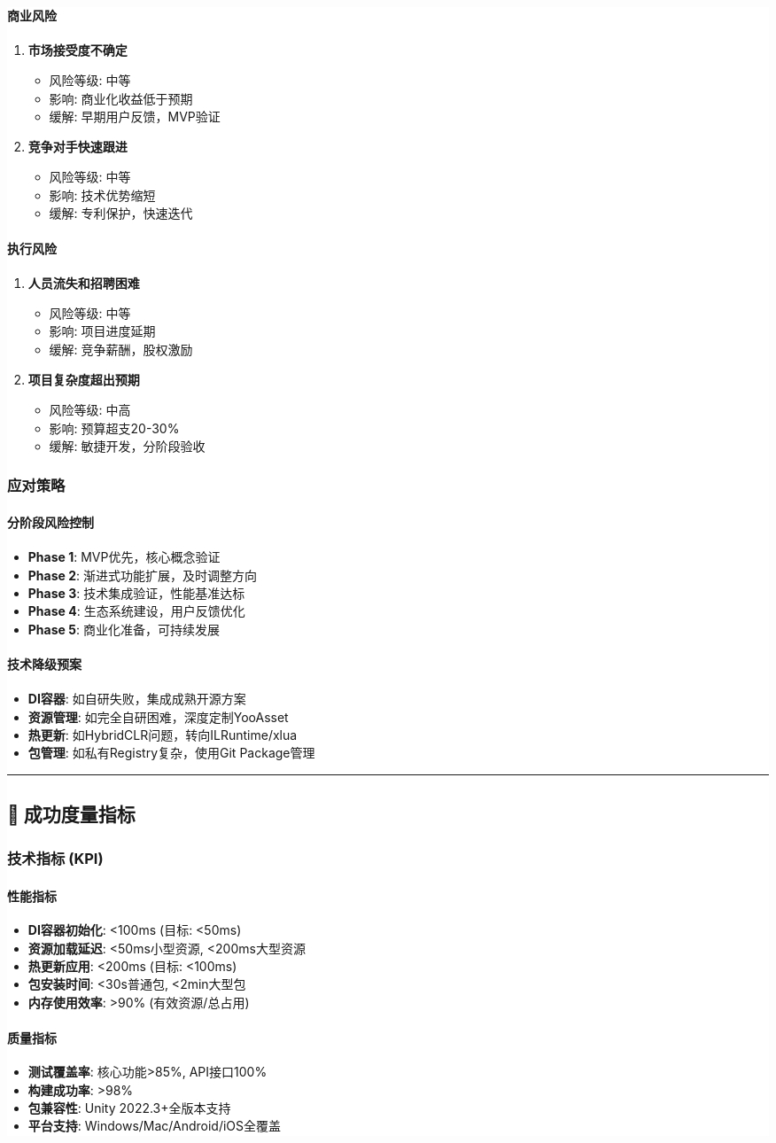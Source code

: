 #### 商业风险
1. **市场接受度不确定**
   - 风险等级: 中等
   - 影响: 商业化收益低于预期
   - 缓解: 早期用户反馈，MVP验证

2. **竞争对手快速跟进**
   - 风险等级: 中等
   - 影响: 技术优势缩短
   - 缓解: 专利保护，快速迭代

#### 执行风险
1. **人员流失和招聘困难**
   - 风险等级: 中等
   - 影响: 项目进度延期
   - 缓解: 竞争薪酬，股权激励

2. **项目复杂度超出预期**
   - 风险等级: 中高
   - 影响: 预算超支20-30%
   - 缓解: 敏捷开发，分阶段验收

### 应对策略

#### 分阶段风险控制
- **Phase 1**: MVP优先，核心概念验证
- **Phase 2**: 渐进式功能扩展，及时调整方向
- **Phase 3**: 技术集成验证，性能基准达标
- **Phase 4**: 生态系统建设，用户反馈优化
- **Phase 5**: 商业化准备，可持续发展

#### 技术降级预案
- **DI容器**: 如自研失败，集成成熟开源方案
- **资源管理**: 如完全自研困难，深度定制YooAsset
- **热更新**: 如HybridCLR问题，转向ILRuntime/xlua
- **包管理**: 如私有Registry复杂，使用Git Package管理

---

## 🎯 成功度量指标

### 技术指标 (KPI)

#### 性能指标
- **DI容器初始化**: <100ms (目标: <50ms)
- **资源加载延迟**: <50ms小型资源, <200ms大型资源
- **热更新应用**: <200ms (目标: <100ms)
- **包安装时间**: <30s普通包, <2min大型包
- **内存使用效率**: >90% (有效资源/总占用)

#### 质量指标
- **测试覆盖率**: 核心功能>85%, API接口100%
- **构建成功率**: >98%
- **包兼容性**: Unity 2022.3+全版本支持
- **平台支持**: Windows/Mac/Android/iOS全覆盖

